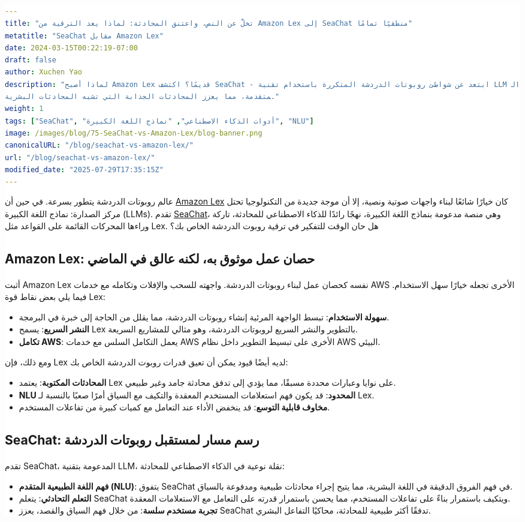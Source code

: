 ```yaml
---
title: "تخلَّ عن النص، واعتنق المحادثة: لماذا يعد الترقية من Amazon Lex إلى SeaChat منطقيًا تمامًا"
metatitle: "SeaChat مقابل Amazon Lex"
date: 2024-03-15T00:22:19-07:00
draft: false
author: Xuchen Yao
description: "لماذا أصبح Amazon Lex قديمًا؟ اكتشف SeaChat - ابتعد عن شواطئ روبوتات الدردشة المتكررة باستخدام تقنية LLM المتقدمة، مما يعزز المحادثات الجذابة التي تشبه المحادثات البشرية."
weight: 1
tags: ["SeaChat", "أدوات الذكاء الاصطناعي", "نماذج اللغة الكبيرة", "NLU"]
image: /images/blog/75-SeaChat-vs-Amazon-Lex/blog-banner.png
canonicalURL: "/blog/seachat-vs-amazon-lex/"
url: "/blog/seachat-vs-amazon-lex/"
modified_date: "2025-07-29T17:35:15Z"
---
```


عالم روبوتات الدردشة يتطور بسرعة. في حين أن [Amazon Lex](https://aws.amazon.com/lex/) كان خيارًا شائعًا لبناء واجهات صوتية ونصية، إلا أن موجة جديدة من التكنولوجيا تحتل مركز الصدارة: نماذج اللغة الكبيرة (LLMs). تقدم [SeaChat](https://chat.seasalt.ai/?utm_source=blog)، وهي منصة مدعومة بنماذج اللغة الكبيرة، نهجًا رائدًا للذكاء الاصطناعي للمحادثة، تاركة وراءها المحركات القائمة على القواعد مثل Lex. هل حان الوقت للتفكير في ترقية روبوت الدردشة الخاص بك؟

## Amazon Lex: حصان عمل موثوق به، لكنه عالق في الماضي

أثبت Amazon Lex نفسه كحصان عمل لبناء روبوتات الدردشة. واجهته للسحب والإفلات وتكامله مع خدمات AWS الأخرى تجعله خيارًا سهل الاستخدام. فيما يلي بعض نقاط قوة Lex:

- **سهولة الاستخدام**: تبسط الواجهة المرئية إنشاء روبوتات الدردشة، مما يقلل من الحاجة إلى خبرة في البرمجة.
- **النشر السريع**: يسمح Lex بالتطوير والنشر السريع لروبوتات الدردشة، وهو مثالي للمشاريع السريعة.
- **تكامل AWS**: يعمل التكامل السلس مع خدمات AWS الأخرى على تبسيط التطوير داخل نظام AWS البيئي.

ومع ذلك، فإن Lex لديه أيضًا قيود يمكن أن تعيق قدرات روبوت الدردشة الخاص بك:

- **المحادثات المكتوبة**: يعتمد Lex على نوايا وعبارات محددة مسبقًا، مما يؤدي إلى تدفق محادثة جامد وغير طبيعي.
- **NLU المحدود**: قد يكون فهم استعلامات المستخدم المعقدة والتكيف مع السياق أمرًا صعبًا بالنسبة لـ Lex.
- **مخاوف قابلية التوسع**: قد ينخفض ​​الأداء عند التعامل مع كميات كبيرة من تفاعلات المستخدم.

## SeaChat: رسم مسار لمستقبل روبوتات الدردشة

تقدم SeaChat، المدعومة بتقنية LLM، نقلة نوعية في الذكاء الاصطناعي للمحادثة:

- **فهم اللغة الطبيعية المتقدم (NLU)**: يتفوق SeaChat في فهم الفروق الدقيقة في اللغة البشرية، مما يتيح إجراء محادثات طبيعية ومدفوعة بالسياق.
- **التعلم التحادثي**: يتعلم SeaChat ويتكيف باستمرار بناءً على تفاعلات المستخدم، مما يحسن باستمرار قدرته على التعامل مع الاستعلامات المعقدة.
- **تجربة مستخدم سلسة**: من خلال فهم السياق والقصد، يعزز SeaChat تدفقًا أكثر طبيعية للمحادثة، محاكيًا التفاعل البشري.
